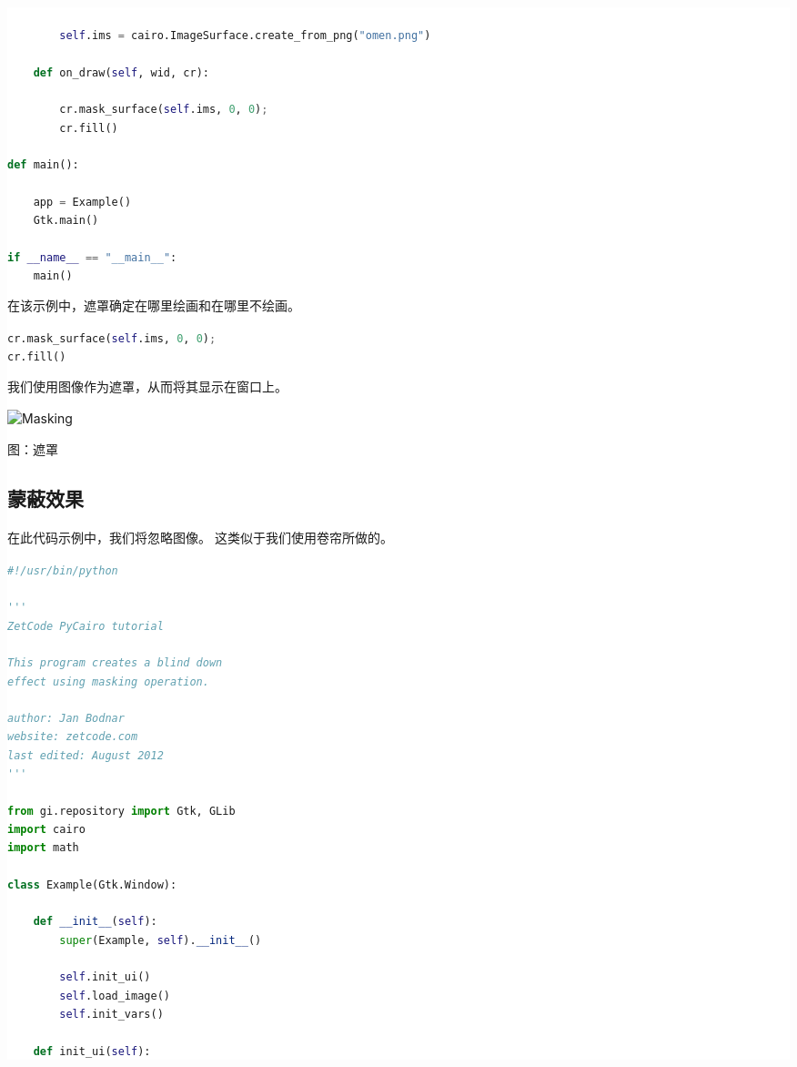 ```py

        self.ims = cairo.ImageSurface.create_from_png("omen.png")

    def on_draw(self, wid, cr):

        cr.mask_surface(self.ims, 0, 0);
        cr.fill()

def main():

    app = Example()
    Gtk.main()

if __name__ == "__main__":    
    main()

```

在该示例中，遮罩确定在哪里绘画和在哪里不绘画。

```py
cr.mask_surface(self.ims, 0, 0);
cr.fill()

```

我们使用图像作为遮罩，从而将其显示在窗口上。

![Masking](img/d94c9f042e335a5fcb2fb528a4eb8b8a.jpg)

图：遮罩

## 蒙蔽效果

在此代码示例中，我们将忽略图像。 这类似于我们使用卷帘所做的。

```py
#!/usr/bin/python

'''
ZetCode PyCairo tutorial 

This program creates a blind down
effect using masking operation.

author: Jan Bodnar
website: zetcode.com 
last edited: August 2012
'''

from gi.repository import Gtk, GLib
import cairo
import math

class Example(Gtk.Window):

    def __init__(self):
        super(Example, self).__init__()

        self.init_ui()
        self.load_image()
        self.init_vars()

    def init_ui(self):    

```